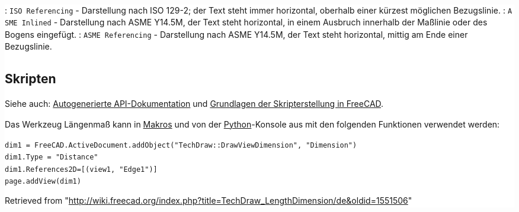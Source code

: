 : `ISO Referencing` - Darstellung nach ISO 129-2; der Text steht immer horizontal, oberhalb einer kürzest möglichen Bezugslinie.
: `ASME Inlined` - Darstellung nach ASME Y14.5M, der Text steht horizontal, in einem Ausbruch innerhalb der Maßlinie oder des Bogens eingefügt.
: `ASME Referencing` - Darstellung nach ASME Y14.5M, der Text steht horizontal, mittig am Ende einer Bezugslinie.

## Skripten

Siehe auch: [Autogenerierte API-Dokumentation](https://freecad.github.io/SourceDoc/) und [Grundlagen der Skripterstellung in FreeCAD](/FreeCAD_Scripting_Basics/de "FreeCAD Scripting Basics/de").

Das Werkzeug Längenmaß kann in [Makros](/Macros/de "Macros/de") und von der [Python](/Python/de "Python/de")-Konsole aus mit den folgenden Funktionen verwendet werden:

```
dim1 = FreeCAD.ActiveDocument.addObject("TechDraw::DrawViewDimension", "Dimension")
dim1.Type = "Distance"
dim1.References2D=[(view1, "Edge1")]
page.addView(dim1)

```

Retrieved from "<http://wiki.freecad.org/index.php?title=TechDraw_LengthDimension/de&oldid=1551506>"
